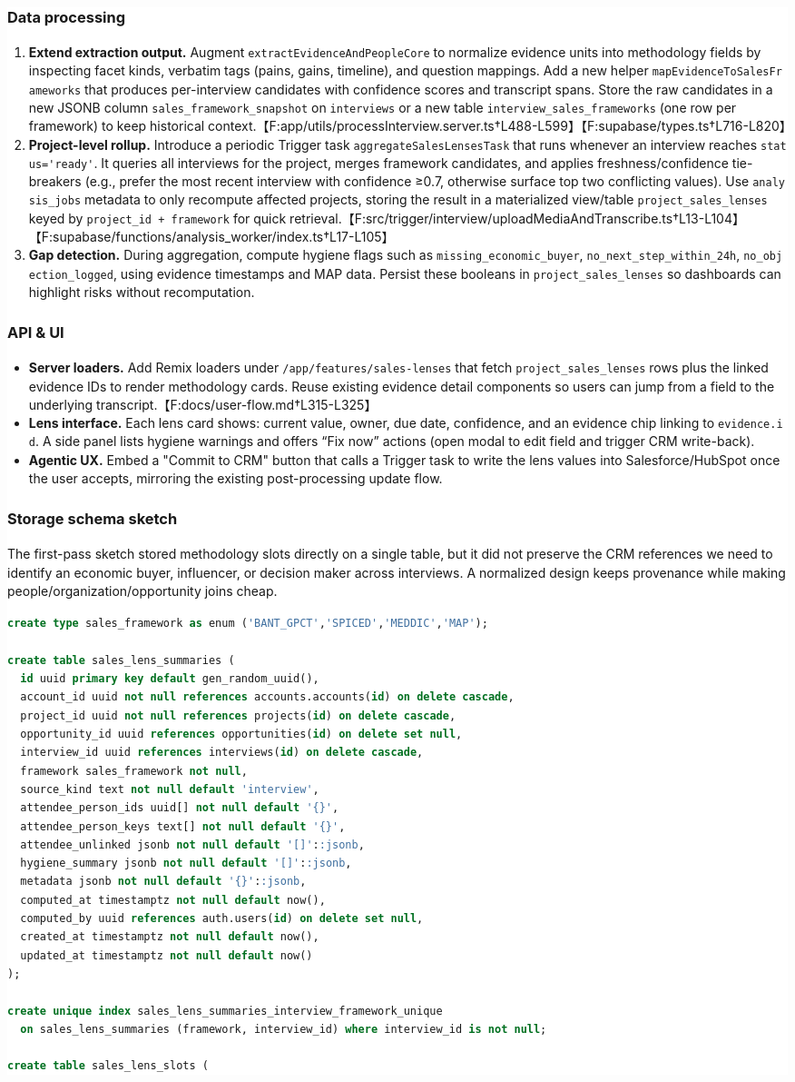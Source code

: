 ### Data processing
1. **Extend extraction output.** Augment `extractEvidenceAndPeopleCore` to normalize evidence units into methodology fields by inspecting facet kinds, verbatim tags (pains, gains, timeline), and question mappings. Add a new helper `mapEvidenceToSalesFrameworks` that produces per-interview candidates with confidence scores and transcript spans. Store the raw candidates in a new JSONB column `sales_framework_snapshot` on `interviews` or a new table `interview_sales_frameworks` (one row per framework) to keep historical context.【F:app/utils/processInterview.server.ts†L488-L599】【F:supabase/types.ts†L716-L820】
2. **Project-level rollup.** Introduce a periodic Trigger task `aggregateSalesLensesTask` that runs whenever an interview reaches `status='ready'`. It queries all interviews for the project, merges framework candidates, and applies freshness/confidence tie-breakers (e.g., prefer the most recent interview with confidence ≥0.7, otherwise surface top two conflicting values). Use `analysis_jobs` metadata to only recompute affected projects, storing the result in a materialized view/table `project_sales_lenses` keyed by `project_id + framework` for quick retrieval.【F:src/trigger/interview/uploadMediaAndTranscribe.ts†L13-L104】【F:supabase/functions/analysis_worker/index.ts†L17-L105】
3. **Gap detection.** During aggregation, compute hygiene flags such as `missing_economic_buyer`, `no_next_step_within_24h`, `no_objection_logged`, using evidence timestamps and MAP data. Persist these booleans in `project_sales_lenses` so dashboards can highlight risks without recomputation.

### API & UI
- **Server loaders.** Add Remix loaders under `/app/features/sales-lenses` that fetch `project_sales_lenses` rows plus the linked evidence IDs to render methodology cards. Reuse existing evidence detail components so users can jump from a field to the underlying transcript.【F:docs/user-flow.md†L315-L325】
- **Lens interface.** Each lens card shows: current value, owner, due date, confidence, and an evidence chip linking to `evidence.id`. A side panel lists hygiene warnings and offers “Fix now” actions (open modal to edit field and trigger CRM write-back).
- **Agentic UX.** Embed a "Commit to CRM" button that calls a Trigger task to write the lens values into Salesforce/HubSpot once the user accepts, mirroring the existing post-processing update flow.

### Storage schema sketch
The first-pass sketch stored methodology slots directly on a single table, but it did not preserve the CRM references we need to
identify an economic buyer, influencer, or decision maker across interviews. A normalized design keeps provenance while making
people/organization/opportunity joins cheap.

```sql
create type sales_framework as enum ('BANT_GPCT','SPICED','MEDDIC','MAP');

create table sales_lens_summaries (
  id uuid primary key default gen_random_uuid(),
  account_id uuid not null references accounts.accounts(id) on delete cascade,
  project_id uuid not null references projects(id) on delete cascade,
  opportunity_id uuid references opportunities(id) on delete set null,
  interview_id uuid references interviews(id) on delete cascade,
  framework sales_framework not null,
  source_kind text not null default 'interview',
  attendee_person_ids uuid[] not null default '{}',
  attendee_person_keys text[] not null default '{}',
  attendee_unlinked jsonb not null default '[]'::jsonb,
  hygiene_summary jsonb not null default '[]'::jsonb,
  metadata jsonb not null default '{}'::jsonb,
  computed_at timestamptz not null default now(),
  computed_by uuid references auth.users(id) on delete set null,
  created_at timestamptz not null default now(),
  updated_at timestamptz not null default now()
);

create unique index sales_lens_summaries_interview_framework_unique
  on sales_lens_summaries (framework, interview_id) where interview_id is not null;

create table sales_lens_slots (
```